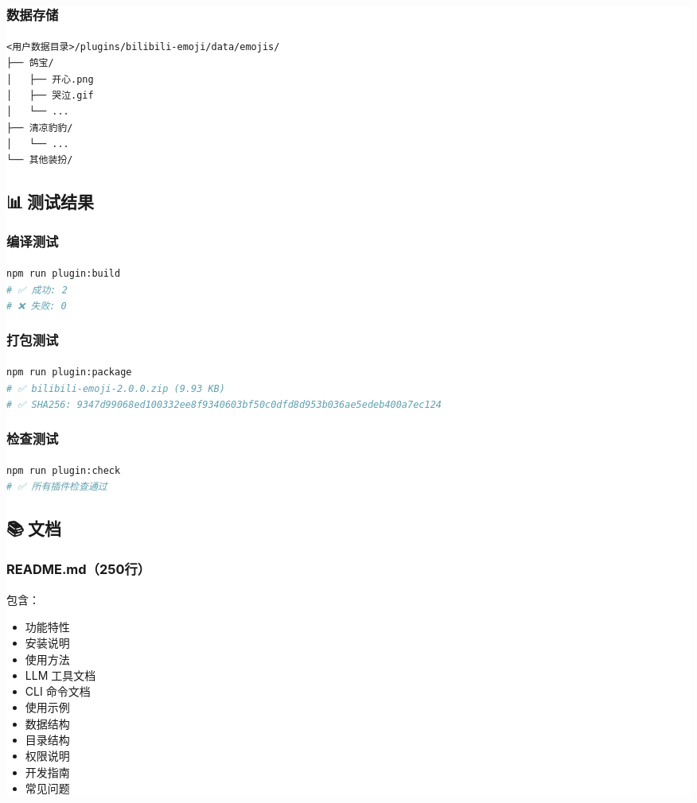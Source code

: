 
### 数据存储

```
<用户数据目录>/plugins/bilibili-emoji/data/emojis/
├── 鸽宝/
│   ├── 开心.png
│   ├── 哭泣.gif
│   └── ...
├── 清凉豹豹/
│   └── ...
└── 其他装扮/
```

## 📊 测试结果

### 编译测试
```bash
npm run plugin:build
# ✅ 成功: 2
# ❌ 失败: 0
```

### 打包测试
```bash
npm run plugin:package
# ✅ bilibili-emoji-2.0.0.zip (9.93 KB)
# ✅ SHA256: 9347d99068ed100332ee8f9340603bf50c0dfd8d953b036ae5edeb400a7ec124
```

### 检查测试
```bash
npm run plugin:check
# ✅ 所有插件检查通过
```

## 📚 文档

### README.md（250行）

包含：
- 功能特性
- 安装说明
- 使用方法
- LLM 工具文档
- CLI 命令文档
- 使用示例
- 数据结构
- 目录结构
- 权限说明
- 开发指南
- 常见问题

